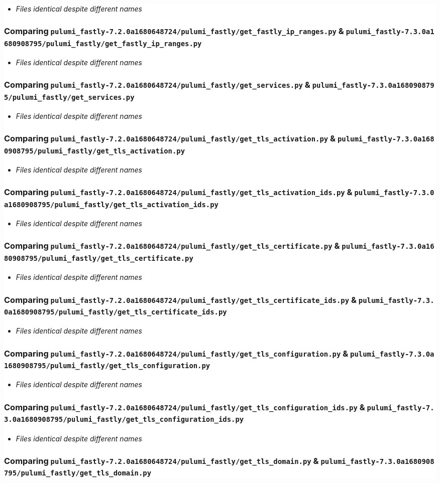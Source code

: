  * *Files identical despite different names*

### Comparing `pulumi_fastly-7.2.0a1680648724/pulumi_fastly/get_fastly_ip_ranges.py` & `pulumi_fastly-7.3.0a1680908795/pulumi_fastly/get_fastly_ip_ranges.py`

 * *Files identical despite different names*

### Comparing `pulumi_fastly-7.2.0a1680648724/pulumi_fastly/get_services.py` & `pulumi_fastly-7.3.0a1680908795/pulumi_fastly/get_services.py`

 * *Files identical despite different names*

### Comparing `pulumi_fastly-7.2.0a1680648724/pulumi_fastly/get_tls_activation.py` & `pulumi_fastly-7.3.0a1680908795/pulumi_fastly/get_tls_activation.py`

 * *Files identical despite different names*

### Comparing `pulumi_fastly-7.2.0a1680648724/pulumi_fastly/get_tls_activation_ids.py` & `pulumi_fastly-7.3.0a1680908795/pulumi_fastly/get_tls_activation_ids.py`

 * *Files identical despite different names*

### Comparing `pulumi_fastly-7.2.0a1680648724/pulumi_fastly/get_tls_certificate.py` & `pulumi_fastly-7.3.0a1680908795/pulumi_fastly/get_tls_certificate.py`

 * *Files identical despite different names*

### Comparing `pulumi_fastly-7.2.0a1680648724/pulumi_fastly/get_tls_certificate_ids.py` & `pulumi_fastly-7.3.0a1680908795/pulumi_fastly/get_tls_certificate_ids.py`

 * *Files identical despite different names*

### Comparing `pulumi_fastly-7.2.0a1680648724/pulumi_fastly/get_tls_configuration.py` & `pulumi_fastly-7.3.0a1680908795/pulumi_fastly/get_tls_configuration.py`

 * *Files identical despite different names*

### Comparing `pulumi_fastly-7.2.0a1680648724/pulumi_fastly/get_tls_configuration_ids.py` & `pulumi_fastly-7.3.0a1680908795/pulumi_fastly/get_tls_configuration_ids.py`

 * *Files identical despite different names*

### Comparing `pulumi_fastly-7.2.0a1680648724/pulumi_fastly/get_tls_domain.py` & `pulumi_fastly-7.3.0a1680908795/pulumi_fastly/get_tls_domain.py`
